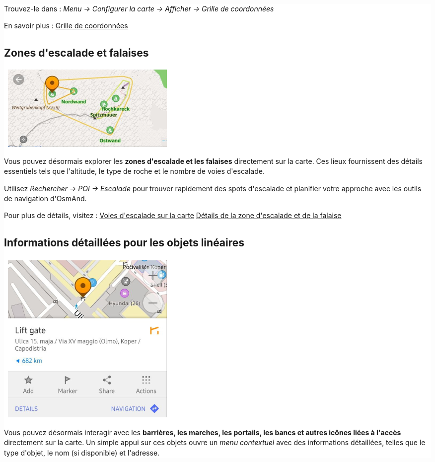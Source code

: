 Trouvez-le dans : *Menu → Configurer la carte → Afficher → Grille de coordonnées*

En savoir plus :
[Grille de coordonnées](https://osmand.net/docs/user/map/vector-maps#coordinates-grid)

## Zones d'escalade et falaises

![Map routes - Climbing Routes](../../blog/2025-03-11-android-5-0/img/map-routes-climbing-routes.png)

Vous pouvez désormais explorer les **zones d'escalade et les falaises** directement sur la carte. Ces lieux fournissent des détails essentiels tels que l'altitude, le type de roche et le nombre de voies d'escalade.

Utilisez *Rechercher → POI → Escalade* pour trouver rapidement des spots d'escalade et planifier votre approche avec les outils de navigation d'OsmAnd.

Pour plus de détails, visitez :
[Voies d'escalade sur la carte](https://osmand.net/docs/user/map/routes/#climbing-routes)
[Détails de la zone d'escalade et de la falaise](https://osmand.net/docs/user/map/map-context-menu/#climbing-area-and-crag-details)

## Informations détaillées pour les objets linéaires

![Barrier icons](../../blog/2025-03-11-android-5-0/img/icons.png)

Vous pouvez désormais interagir avec les **barrières, les marches, les portails, les bancs et autres icônes liées à l'accès** directement sur la carte. Un simple appui sur ces objets ouvre un *menu contextuel* avec des informations détaillées, telles que le type d'objet, le nom (si disponible) et l'adresse.
